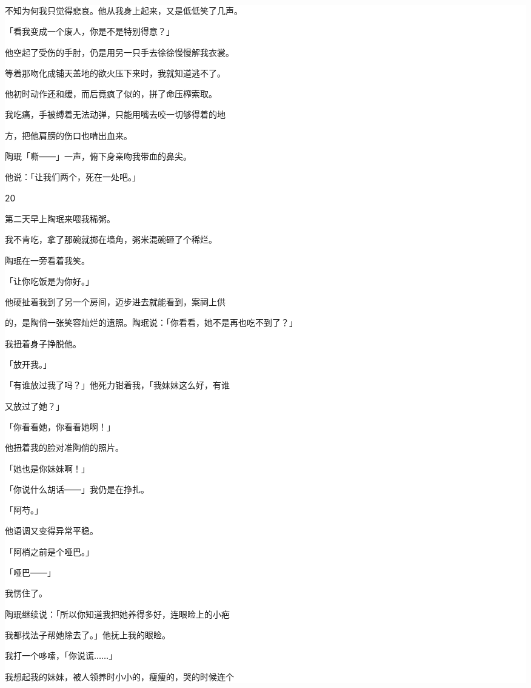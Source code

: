 不知为何我只觉得悲哀。他从我身上起来，又是低低笑了几声。

「看我变成一个废人，你是不是特别得意？」

他空起了受伤的手肘，仍是用另一只手去徐徐慢慢解我衣裳。

等着那吻化成铺天盖地的欲火压下来时，我就知道逃不了。

他初时动作还和缓，而后竟疯了似的，拼了命压榨索取。

我吃痛，手被缚着无法动弹，只能用嘴去咬一切够得着的地

方，把他肩膀的伤口也啃出血来。

陶珉「嘶——」一声，俯下身亲吻我带血的鼻尖。

他说：「让我们两个，死在一处吧。」

20

第二天早上陶珉来喂我稀粥。

我不肯吃，拿了那碗就掷在墙角，粥米混碗砸了个稀烂。

陶珉在一旁看着我笑。

「让你吃饭是为你好。」

他硬扯着我到了另一个房间，迈步进去就能看到，案祠上供

的，是陶俏一张笑容灿烂的遗照。陶珉说：「你看看，她不是再也吃不到了？」

我扭着身子挣脱他。

「放开我。」

「有谁放过我了吗？」他死力钳着我，「我妹妹这么好，有谁

又放过了她？」

「你看看她，你看看她啊！」

他扭着我的脸对准陶俏的照片。

「她也是你妹妹啊！」

「你说什么胡话——」我仍是在挣扎。

「阿芍。」

他语调又变得异常平稳。

「阿梢之前是个哑巴。」

「哑巴——」

我愣住了。

陶珉继续说：「所以你知道我把她养得多好，连眼睑上的小疤

我都找法子帮她除去了。」他抚上我的眼睑。

我打一个哆嗦，「你说谎……」

我想起我的妹妹，被人领养时小小的，瘦瘦的，哭的时候连个
